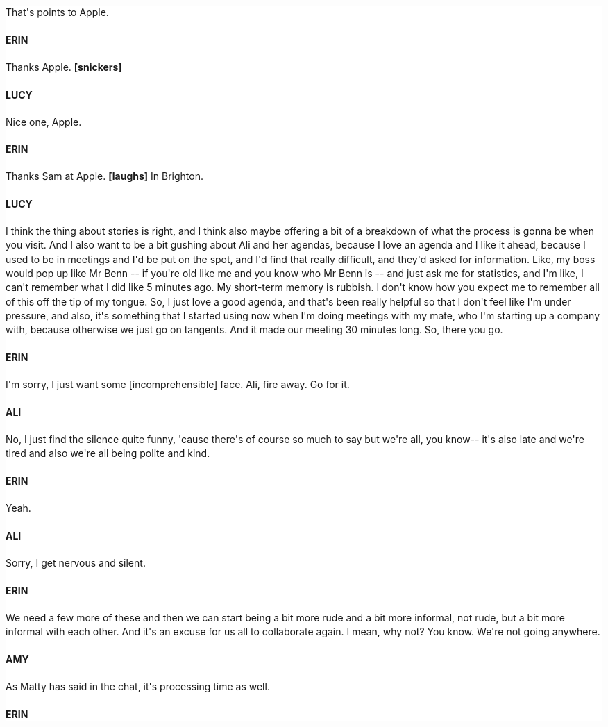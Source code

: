 That's points to Apple.

#### ERIN

Thanks Apple. __[snickers]__

#### LUCY

Nice one, Apple.

#### ERIN

Thanks Sam at Apple. __[laughs]__ In Brighton.

#### LUCY

I think the thing about stories is right, and I think also maybe offering a bit of a breakdown of what the process is gonna be when you visit. And I also want to be a bit gushing about Ali and her agendas, because I love an agenda and I like it ahead, because I used to be in meetings and I'd be put on the spot, and I'd find that really difficult, and they'd asked for information. Like, my boss would pop up like Mr Benn -- if you're old like me and you know who Mr Benn is -- and just ask me for statistics, and I'm like, I can't remember what I did like 5 minutes ago. My short-term memory is rubbish. I don't know how you expect me to remember all of this off the tip of my tongue. So, I just love a good agenda, and that's been really helpful so that I don't feel like I'm under pressure, and also, it's something that I started using now when I'm doing meetings with my mate, who I'm starting up a company with, because otherwise we just go on tangents. And it made our meeting 30 minutes long. So, there you go.

#### ERIN

I'm sorry, I just want some [incomprehensible] face. Ali, fire away. Go for it.

#### ALI

No, I just find the silence quite funny, 'cause there's of course so much to say but we're all, you know-- it's also late and we're tired and also we're all being polite and kind.

#### ERIN

Yeah.

#### ALI

Sorry, I get nervous and silent.

#### ERIN

We need a few more of these and then we can start being a bit more rude and a bit more informal, not rude, but a bit more informal with each other. And it's an excuse for us all to collaborate again. I mean, why not? You know. We're not going anywhere.

#### AMY

As Matty has said in the chat, it's processing time as well.

#### ERIN
